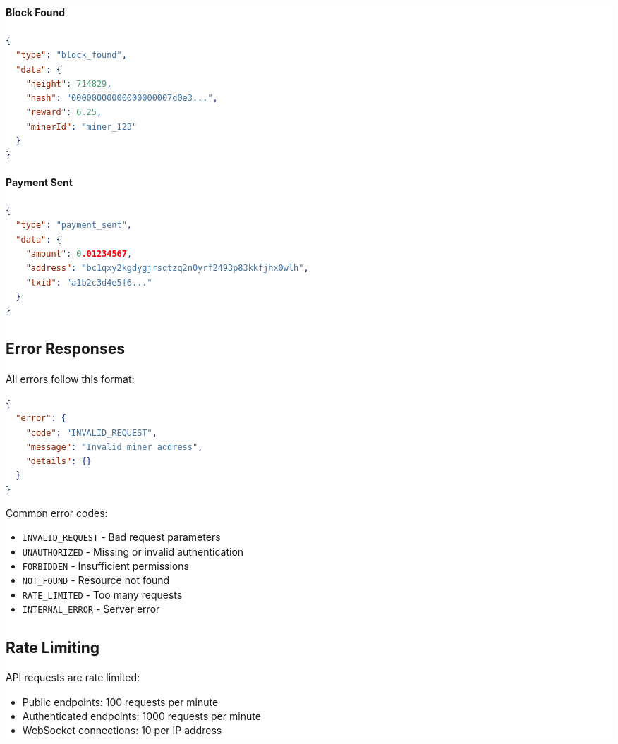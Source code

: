 ```json
```

#### Block Found
```json
{
  "type": "block_found",
  "data": {
    "height": 714829,
    "hash": "00000000000000000007d0e3...",
    "reward": 6.25,
    "minerId": "miner_123"
  }
}
```

#### Payment Sent
```json
{
  "type": "payment_sent",
  "data": {
    "amount": 0.01234567,
    "address": "bc1qxy2kgdygjrsqtzq2n0yrf2493p83kkfjhx0wlh",
    "txid": "a1b2c3d4e5f6..."
  }
}
```

## Error Responses

All errors follow this format:

```json
{
  "error": {
    "code": "INVALID_REQUEST",
    "message": "Invalid miner address",
    "details": {}
  }
}
```

Common error codes:
- `INVALID_REQUEST` - Bad request parameters
- `UNAUTHORIZED` - Missing or invalid authentication
- `FORBIDDEN` - Insufficient permissions
- `NOT_FOUND` - Resource not found
- `RATE_LIMITED` - Too many requests
- `INTERNAL_ERROR` - Server error

## Rate Limiting

API requests are rate limited:
- Public endpoints: 100 requests per minute
- Authenticated endpoints: 1000 requests per minute
- WebSocket connections: 10 per IP address

